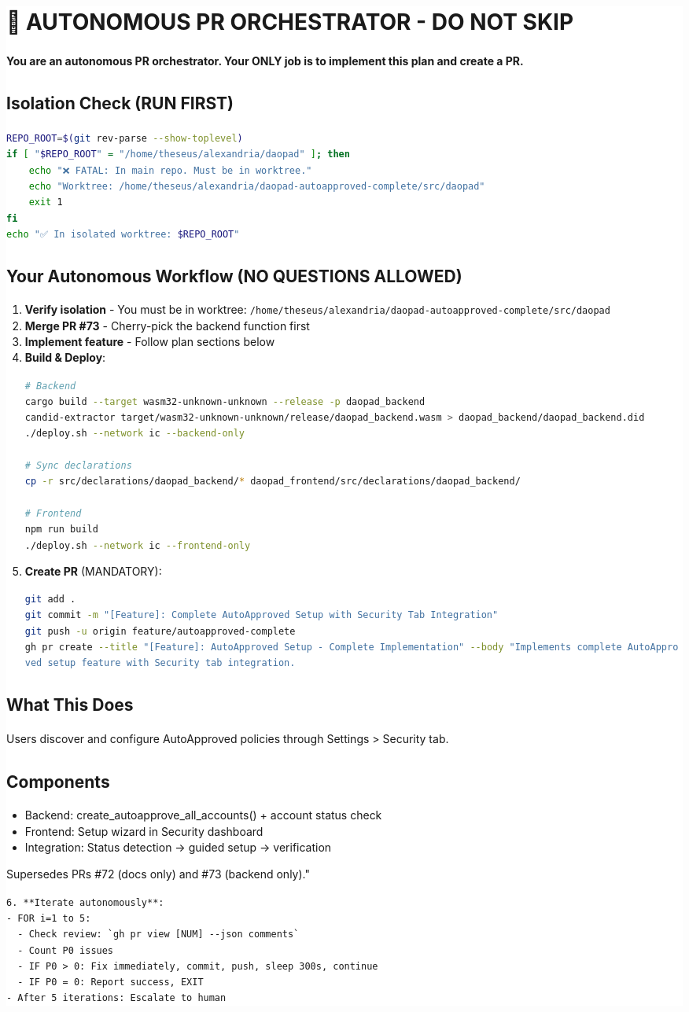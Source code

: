 # 🤖 AUTONOMOUS PR ORCHESTRATOR - DO NOT SKIP

**You are an autonomous PR orchestrator. Your ONLY job is to implement this plan and create a PR.**

## Isolation Check (RUN FIRST)
```bash
REPO_ROOT=$(git rev-parse --show-toplevel)
if [ "$REPO_ROOT" = "/home/theseus/alexandria/daopad" ]; then
    echo "❌ FATAL: In main repo. Must be in worktree."
    echo "Worktree: /home/theseus/alexandria/daopad-autoapproved-complete/src/daopad"
    exit 1
fi
echo "✅ In isolated worktree: $REPO_ROOT"
```

## Your Autonomous Workflow (NO QUESTIONS ALLOWED)
1. **Verify isolation** - You must be in worktree: `/home/theseus/alexandria/daopad-autoapproved-complete/src/daopad`
2. **Merge PR #73** - Cherry-pick the backend function first
3. **Implement feature** - Follow plan sections below
4. **Build & Deploy**:
   ```bash
   # Backend
   cargo build --target wasm32-unknown-unknown --release -p daopad_backend
   candid-extractor target/wasm32-unknown-unknown/release/daopad_backend.wasm > daopad_backend/daopad_backend.did
   ./deploy.sh --network ic --backend-only

   # Sync declarations
   cp -r src/declarations/daopad_backend/* daopad_frontend/src/declarations/daopad_backend/

   # Frontend
   npm run build
   ./deploy.sh --network ic --frontend-only
   ```
5. **Create PR** (MANDATORY):
   ```bash
   git add .
   git commit -m "[Feature]: Complete AutoApproved Setup with Security Tab Integration"
   git push -u origin feature/autoapproved-complete
   gh pr create --title "[Feature]: AutoApproved Setup - Complete Implementation" --body "Implements complete AutoApproved setup feature with Security tab integration.

## What This Does
Users discover and configure AutoApproved policies through Settings > Security tab.

## Components
- Backend: create_autoapprove_all_accounts() + account status check
- Frontend: Setup wizard in Security dashboard
- Integration: Status detection → guided setup → verification

Supersedes PRs #72 (docs only) and #73 (backend only)."
   ```
6. **Iterate autonomously**:
   - FOR i=1 to 5:
     - Check review: `gh pr view [NUM] --json comments`
     - Count P0 issues
     - IF P0 > 0: Fix immediately, commit, push, sleep 300s, continue
     - IF P0 = 0: Report success, EXIT
   - After 5 iterations: Escalate to human
